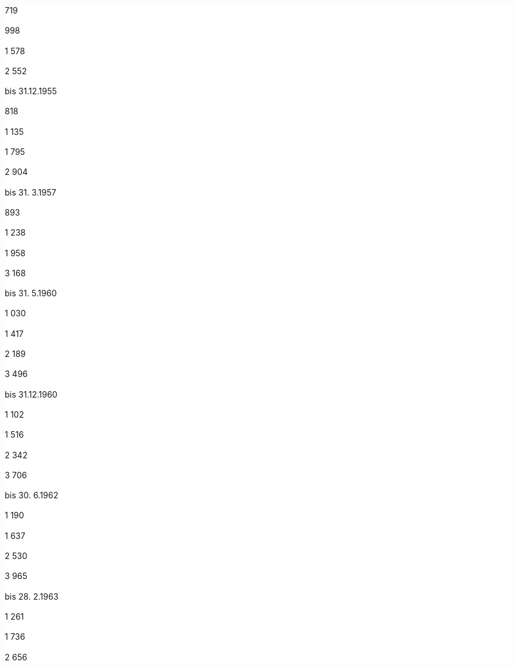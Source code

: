 719

998

1 578

2 552

bis 31.12.1955

818

1 135

1 795

2 904

bis 31. 3.1957

893

1 238

1 958

3 168

bis 31. 5.1960

1 030

1 417

2 189

3 496

bis 31.12.1960

1 102

1 516

2 342

3 706

bis 30. 6.1962

1 190

1 637

2 530

3 965

bis 28. 2.1963

1 261

1 736

2 656
